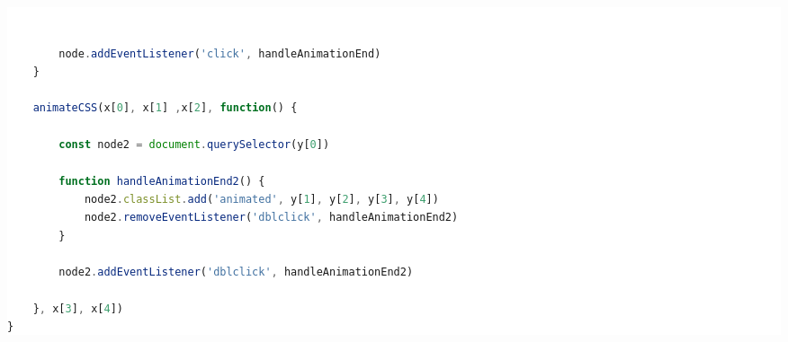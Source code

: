 ```javascript
            
        
        node.addEventListener('click', handleAnimationEnd)
    }
    
    animateCSS(x[0], x[1] ,x[2], function() {
        
        const node2 = document.querySelector(y[0])
    
        function handleAnimationEnd2() {
            node2.classList.add('animated', y[1], y[2], y[3], y[4])
            node2.removeEventListener('dblclick', handleAnimationEnd2)
        }
        
        node2.addEventListener('dblclick', handleAnimationEnd2)
       
    }, x[3], x[4])
}
```